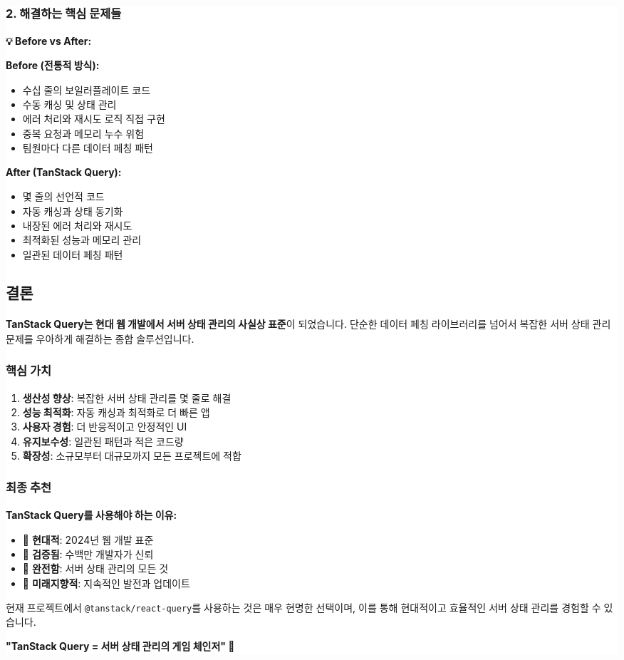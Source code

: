 ### 2. 해결하는 핵심 문제들

**💡 Before vs After:**

**Before (전통적 방식):**
- 수십 줄의 보일러플레이트 코드
- 수동 캐싱 및 상태 관리
- 에러 처리와 재시도 로직 직접 구현
- 중복 요청과 메모리 누수 위험
- 팀원마다 다른 데이터 페칭 패턴

**After (TanStack Query):**
- 몇 줄의 선언적 코드
- 자동 캐싱과 상태 동기화
- 내장된 에러 처리와 재시도
- 최적화된 성능과 메모리 관리
- 일관된 데이터 페칭 패턴

## 결론

**TanStack Query는 현대 웹 개발에서 서버 상태 관리의 사실상 표준**이 되었습니다. 단순한 데이터 페칭 라이브러리를 넘어서 복잡한 서버 상태 관리 문제를 우아하게 해결하는 종합 솔루션입니다.

### 핵심 가치

1. **생산성 향상**: 복잡한 서버 상태 관리를 몇 줄로 해결
2. **성능 최적화**: 자동 캐싱과 최적화로 더 빠른 앱
3. **사용자 경험**: 더 반응적이고 안정적인 UI
4. **유지보수성**: 일관된 패턴과 적은 코드량
5. **확장성**: 소규모부터 대규모까지 모든 프로젝트에 적합

### 최종 추천

**TanStack Query를 사용해야 하는 이유:**
- 🚀 **현대적**: 2024년 웹 개발 표준
- 💪 **검증됨**: 수백만 개발자가 신뢰
- 🔧 **완전함**: 서버 상태 관리의 모든 것
- 🌟 **미래지향적**: 지속적인 발전과 업데이트

현재 프로젝트에서 `@tanstack/react-query`를 사용하는 것은 매우 현명한 선택이며, 이를 통해 현대적이고 효율적인 서버 상태 관리를 경험할 수 있습니다.

**"TanStack Query = 서버 상태 관리의 게임 체인저" 🎯**